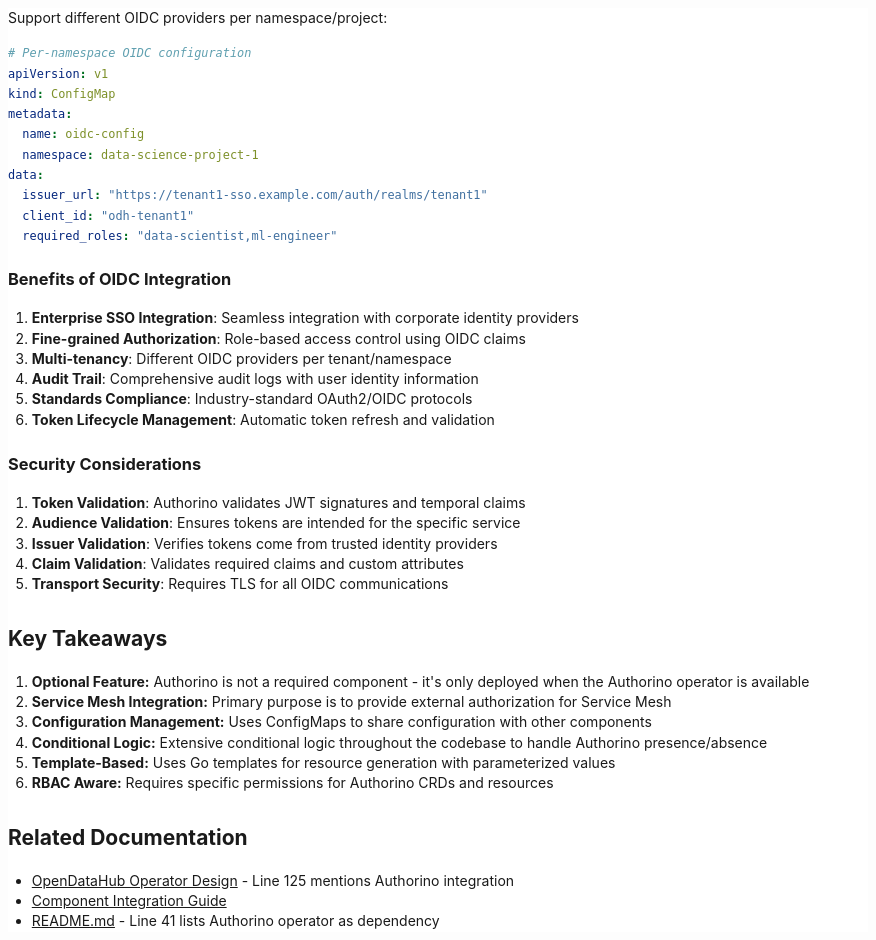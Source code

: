 Support different OIDC providers per namespace/project:

```yaml
# Per-namespace OIDC configuration
apiVersion: v1
kind: ConfigMap
metadata:
  name: oidc-config
  namespace: data-science-project-1
data:
  issuer_url: "https://tenant1-sso.example.com/auth/realms/tenant1"
  client_id: "odh-tenant1"
  required_roles: "data-scientist,ml-engineer"
```

### Benefits of OIDC Integration

1. **Enterprise SSO Integration**: Seamless integration with corporate identity providers
2. **Fine-grained Authorization**: Role-based access control using OIDC claims
3. **Multi-tenancy**: Different OIDC providers per tenant/namespace
4. **Audit Trail**: Comprehensive audit logs with user identity information
5. **Standards Compliance**: Industry-standard OAuth2/OIDC protocols
6. **Token Lifecycle Management**: Automatic token refresh and validation

### Security Considerations

1. **Token Validation**: Authorino validates JWT signatures and temporal claims
2. **Audience Validation**: Ensures tokens are intended for the specific service
3. **Issuer Validation**: Verifies tokens come from trusted identity providers
4. **Claim Validation**: Validates required claims and custom attributes
5. **Transport Security**: Requires TLS for all OIDC communications

## Key Takeaways

1. **Optional Feature:** Authorino is not a required component - it's only deployed when the Authorino operator is available
2. **Service Mesh Integration:** Primary purpose is to provide external authorization for Service Mesh
3. **Configuration Management:** Uses ConfigMaps to share configuration with other components
4. **Conditional Logic:** Extensive conditional logic throughout the codebase to handle Authorino presence/absence
5. **Template-Based:** Uses Go templates for resource generation with parameterized values
6. **RBAC Aware:** Requires specific permissions for Authorino CRDs and resources

## Related Documentation

- [OpenDataHub Operator Design](src/opendatahub-operator/docs/DESIGN.md) - Line 125 mentions Authorino integration
- [Component Integration Guide](src/opendatahub-operator/docs/COMPONENT_INTEGRATION.md)
- [README.md](src/opendatahub-operator/README.md) - Line 41 lists Authorino operator as dependency 